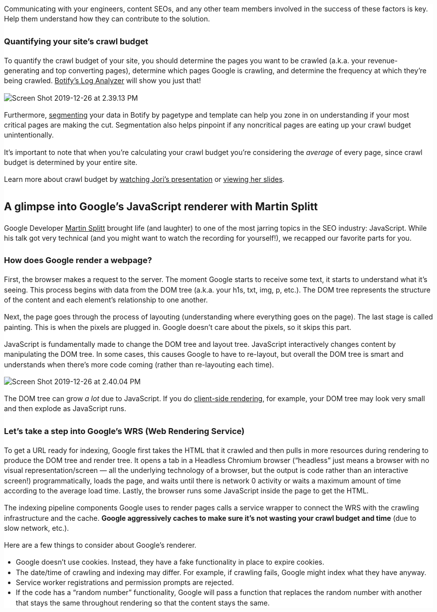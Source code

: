 <p>Communicating with your engineers, content SEOs, and any other team members involved in the success of these factors is key. Help them understand how they can contribute to the solution.</p>
<h3 id="quantifying-your-site-s-crawl-budget">Quantifying your site&#8217;s crawl budget</h3>
<p>To quantify the crawl budget of your site, you should determine the pages you want to be crawled (a.k.a. your revenue-generating and top converting pages), determine which pages Google is crawling, and determine the frequency at which they&#8217;re being crawled. <a href="https://www.botify.com/botify-log-analyzer">Botify&#8217;s Log Analyzer</a> will show you just that!</p>
<p><img decoding="async" src="//images.ctfassets.net/tp56mevc46jo/5nLOFM2mNUygUFtkm08i8y/746e4a94df76ed6b082ec95e50e4663a/Screen_Shot_2019-12-26_at_2.39.13_PM.png" alt="Screen Shot 2019-12-26 at 2.39.13 PM" /></p>
<p>Furthermore, <a href="https://www.botify.com/blog/tips-segmentation-botify">segmenting</a> your data in Botify by pagetype and template can help you zone in on understanding if your most critical pages are making the cut. Segmentation also helps pinpoint if any noncritical pages are eating up your crawl budget unintentionally.</p>
<p>It&#8217;s important to note that when you&#8217;re calculating your crawl budget you&#8217;re considering the <em>average</em> of every page, since crawl budget is determined by your entire site.</p>
<p>Learn more about crawl budget by <a href="https://www.catalystdigital.com/techseoboost-livestream-2019/">watching Jori&#8217;s presentation</a> or <a href="https://www.slideshare.net/chicagoseopro/2019-tech-seo-boost-crawl-budget-conqueror-jori-ford">viewing her slides</a>.</p>
<h2 id="a-glimpse-into-google-s-javascript-renderer-with-martin-splitt">A glimpse into Google&#8217;s JavaScript renderer with Martin Splitt</h2>
<p>Google Developer <a href="https://twitter.com/g33konaut">Martin Splitt</a> brought life (and laughter) to one of the most jarring topics in the SEO industry: JavaScript. While his talk got very technical (and you might want to watch the recording for yourself!), we recapped our favorite parts for you.</p>
<h3 id="how-does-google-render-a-webpage-">How does Google render a webpage?</h3>
<p>First, the browser makes a request to the server. The moment Google starts to receive some text, it starts to understand what it&#8217;s seeing. This process begins with data from the DOM tree (a.k.a. your h1s, txt, img, p, etc.). The DOM tree represents the structure of the content and each element&#8217;s relationship to one another.</p>
<p>Next, the page goes through the process of layouting (understanding where everything goes on the page). The last stage is called painting. This is when the pixels are plugged in. Google doesn&#8217;t care about the pixels, so it skips this part.</p>
<p>JavaScript is fundamentally made to change the DOM tree and layout tree. JavaScript interactively changes content by manipulating the DOM tree. In some cases, this causes Google to have to re-layout, but overall the DOM tree is smart and understands when there&#8217;s more code coming (rather than re-layouting each time).</p>
<p><img decoding="async" src="//images.ctfassets.net/tp56mevc46jo/GugFo3OxwvD0avI08ncNC/3dcc953c39e0a0d1d9f4a03067bdbf90/Screen_Shot_2019-12-26_at_2.40.04_PM.png" alt="Screen Shot 2019-12-26 at 2.40.04 PM" /></p>
<p>The DOM tree can grow <em>a lot</em> due to JavaScript. If you do <a href="https://www.botify.com/blog/client-side-server-side-rendering-seo">client-side rendering</a>, for example, your DOM tree may look very small and then explode as JavaScript runs.</p>
<h3 id="let-s-take-a-step-into-google-s-wrs-web-rendering-service-">Let&#8217;s take a step into Google&#8217;s WRS (Web Rendering Service)</h3>
<p>To get a URL ready for indexing, Google first takes the HTML that it crawled and then pulls in more resources during rendering to produce the DOM tree and render tree. It opens a tab in a Headless Chromium browser (&#8220;headless&#8221; just means a browser with no visual representation/screen — all the underlying technology of a browser, but the output is code rather than an interactive screen!) programmatically, loads the page, and waits until there is network 0 activity or waits a maximum amount of time according to the average load time. Lastly, the browser runs some JavaScript inside the page to get the HTML.</p>
<p>The indexing pipeline components Google uses to render pages calls a service wrapper to connect the WRS with the crawling infrastructure and the cache. <strong>Google aggressively caches to make sure it&#8217;s not wasting your crawl budget and time</strong> (due to slow network, etc.).</p>
<p>Here are a few things to consider about Google&#8217;s renderer.</p>
<ul>
<li>Google doesn&#8217;t use cookies. Instead, they have a fake functionality in place to expire cookies.</li>
<li>The date/time of crawling and indexing may differ. For example, if crawling fails, Google might index what they have anyway.</li>
<li>Service worker registrations and permission prompts are rejected.</li>
<li>If the code has a &#8220;random number&#8221; functionality, Google will pass a function that replaces the random number with another that stays the same throughout rendering so that the content stays the same.</li>